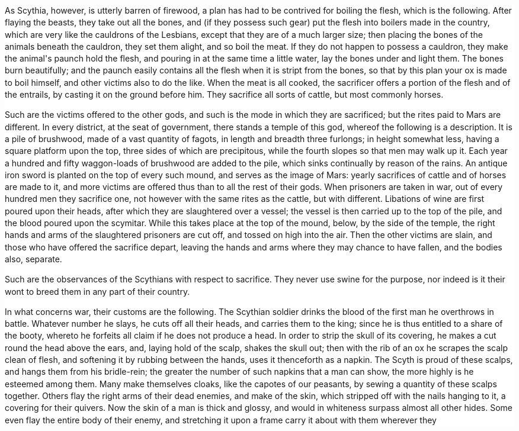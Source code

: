 As Scythia, however, is utterly barren of firewood, a plan has had
to be contrived for boiling the flesh, which is the following. After
flaying the beasts, they take out all the bones, and (if they
possess such gear) put the flesh into boilers made in the country,
which are very like the cauldrons of the Lesbians, except that they
are of a much larger size; then placing the bones of the animals
beneath the cauldron, they set them alight, and so boil the meat. If
they do not happen to possess a cauldron, they make the animal's
paunch hold the flesh, and pouring in at the same time a little water,
lay the bones under and light them. The bones burn beautifully; and
the paunch easily contains all the flesh when it is stript from the
bones, so that by this plan your ox is made to boil himself, and other
victims also to do the like. When the meat is all cooked, the
sacrificer offers a portion of the flesh and of the entrails, by
casting it on the ground before him. They sacrifice all sorts of
cattle, but most commonly horses.

Such are the victims offered to the other gods, and such is the
mode in which they are sacrificed; but the rites paid to Mars are
different. In every district, at the seat of government, there
stands a temple of this god, whereof the following is a description.
It is a pile of brushwood, made of a vast quantity of fagots, in
length and breadth three furlongs; in height somewhat less, having a
square platform upon the top, three sides of which are precipitous,
while the fourth slopes so that men may walk up it. Each year a
hundred and fifty waggon-loads of brushwood are added to the pile,
which sinks continually by reason of the rains. An antique iron
sword is planted on the top of every such mound, and serves as the
image of Mars: yearly sacrifices of cattle and of horses are made to
it, and more victims are offered thus than to all the rest of their
gods. When prisoners are taken in war, out of every hundred men they
sacrifice one, not however with the same rites as the cattle, but with
different. Libations of wine are first poured upon their heads,
after which they are slaughtered over a vessel; the vessel is then
carried up to the top of the pile, and the blood poured upon the
scymitar. While this takes place at the top of the mound, below, by
the side of the temple, the right hands and arms of the slaughtered
prisoners are cut off, and tossed on high into the air. Then the other
victims are slain, and those who have offered the sacrifice depart,
leaving the hands and arms where they may chance to have fallen, and
the bodies also, separate.

Such are the observances of the Scythians with respect to
sacrifice. They never use swine for the purpose, nor indeed is it
their wont to breed them in any part of their country.

In what concerns war, their customs are the following. The
Scythian soldier drinks the blood of the first man he overthrows in
battle. Whatever number he slays, he cuts off all their heads, and
carries them to the king; since he is thus entitled to a share of
the booty, whereto he forfeits all claim if he does not produce a
head. In order to strip the skull of its covering, he makes a cut
round the head above the ears, and, laying hold of the scalp, shakes
the skull out; then with the rib of an ox he scrapes the scalp clean
of flesh, and softening it by rubbing between the hands, uses it
thenceforth as a napkin. The Scyth is proud of these scalps, and hangs
them from his bridle-rein; the greater the number of such napkins that
a man can show, the more highly is he esteemed among them. Many make
themselves cloaks, like the capotes of our peasants, by sewing a
quantity of these scalps together. Others flay the right arms of their
dead enemies, and make of the skin, which stripped off with the
nails hanging to it, a covering for their quivers. Now the skin of a
man is thick and glossy, and would in whiteness surpass almost all
other hides. Some even flay the entire body of their enemy, and
stretching it upon a frame carry it about with them wherever they